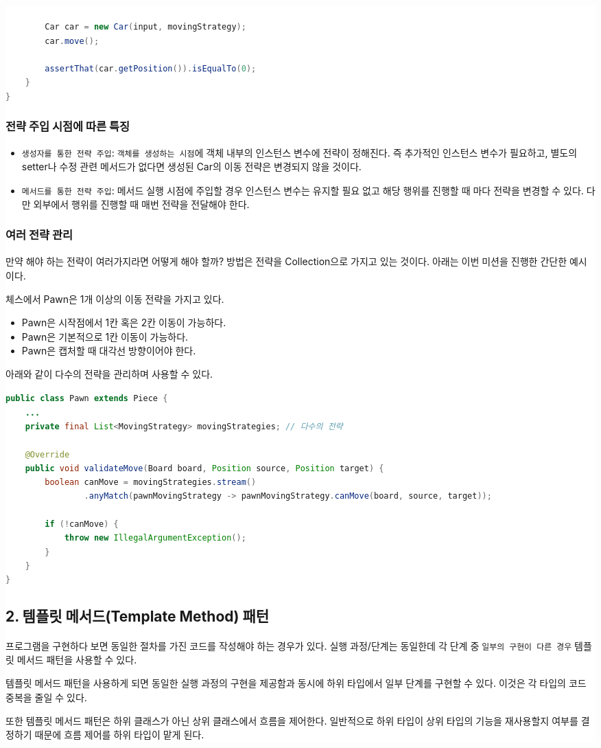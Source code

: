 ```java

        Car car = new Car(input, movingStrategy);
        car.move();

        assertThat(car.getPosition()).isEqualTo(0);
    }
}
```

### 전략 주입 시점에 따른 특징

* `생성자를 통한 전략 주입`: `객체를 생성하는 시점`에 객체 내부의 인스턴스 변수에 전략이 정해진다. 즉 추가적인 인스턴스 변수가 필요하고, 별도의 setter나 수정 관련 메서드가 없다면 생성된 Car의 이동 전략은 변경되지 않을 것이다.

* `메서드를 통한 전략 주입`: 메서드 실행 시점에 주입할 경우 인스턴스 변수는 유지할 필요 없고 해당 행위를 진행할 때 마다 전략을 변경할 수 있다. 다만 외부에서 행위를 진행할 때 매번 전략을 전달해야 한다.

### 여러 전략 관리

만약 해야 하는 전략이 여러가지라면 어떻게 해야 할까? 방법은 전략을 Collection으로 가지고 있는 것이다. 아래는 이번 미션을 진행한 간단한 예시이다.

체스에서 Pawn은 1개 이상의 이동 전략을 가지고 있다.

* Pawn은 시작점에서 1칸 혹은 2칸 이동이 가능하다.
* Pawn은 기본적으로 1칸 이동이 가능하다.
* Pawn은 캡처할 때 대각선 방향이어야 한다.

아래와 같이 다수의 전략을 관리하며 사용할 수 있다.

```java
public class Pawn extends Piece {
    ...
    private final List<MovingStrategy> movingStrategies; // 다수의 전략

    @Override
    public void validateMove(Board board, Position source, Position target) {
        boolean canMove = movingStrategies.stream()
                .anyMatch(pawnMovingStrategy -> pawnMovingStrategy.canMove(board, source, target));

        if (!canMove) {
            throw new IllegalArgumentException();
        }
    }
}
```

## 2. 템플릿 메서드(Template Method) 패턴

프로그램을 구현하다 보면 동일한 절차를 가진 코드를 작성해야 하는 경우가 있다. 실행 과정/단계는 동일한데 각 단계 중 `일부의 구현이 다른 경우` 템플릿 메서드 패턴을 사용할 수 있다.

템플릿 메서드 패턴을 사용하게 되면 동일한 실행 과정의 구현을 제공함과 동시에 하위 타입에서 일부 단계를 구현할 수 있다. 이것은 각 타입의 코드 중복을 줄일 수 있다.

또한 템플릿 메서드 패턴은 하위 클래스가 아닌 상위 클래스에서 흐름을 제어한다. 일반적으로 하위 타입이 상위 타입의 기능을 재사용할지 여부를 결정하기 때문에 흐름 제어를 하위 타입이 맡게 된다.
